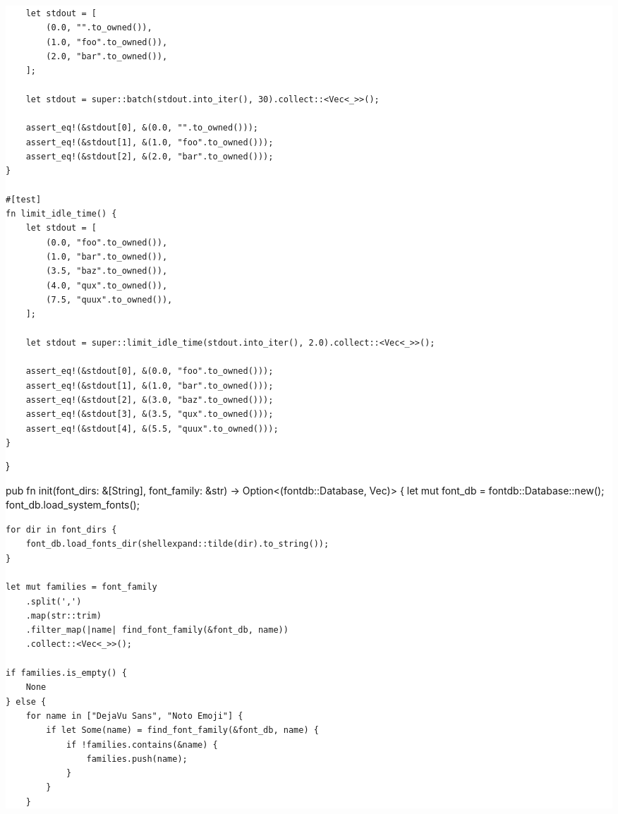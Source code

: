         let stdout = [
            (0.0, "".to_owned()),
            (1.0, "foo".to_owned()),
            (2.0, "bar".to_owned()),
        ];

        let stdout = super::batch(stdout.into_iter(), 30).collect::<Vec<_>>();

        assert_eq!(&stdout[0], &(0.0, "".to_owned()));
        assert_eq!(&stdout[1], &(1.0, "foo".to_owned()));
        assert_eq!(&stdout[2], &(2.0, "bar".to_owned()));
    }

    #[test]
    fn limit_idle_time() {
        let stdout = [
            (0.0, "foo".to_owned()),
            (1.0, "bar".to_owned()),
            (3.5, "baz".to_owned()),
            (4.0, "qux".to_owned()),
            (7.5, "quux".to_owned()),
        ];

        let stdout = super::limit_idle_time(stdout.into_iter(), 2.0).collect::<Vec<_>>();

        assert_eq!(&stdout[0], &(0.0, "foo".to_owned()));
        assert_eq!(&stdout[1], &(1.0, "bar".to_owned()));
        assert_eq!(&stdout[2], &(3.0, "baz".to_owned()));
        assert_eq!(&stdout[3], &(3.5, "qux".to_owned()));
        assert_eq!(&stdout[4], &(5.5, "quux".to_owned()));
    }
}
</file>

<file path="src/fonts.rs">
pub fn init(font_dirs: &[String], font_family: &str) -> Option<(fontdb::Database, Vec<String>)> {
    let mut font_db = fontdb::Database::new();
    font_db.load_system_fonts();

    for dir in font_dirs {
        font_db.load_fonts_dir(shellexpand::tilde(dir).to_string());
    }

    let mut families = font_family
        .split(',')
        .map(str::trim)
        .filter_map(|name| find_font_family(&font_db, name))
        .collect::<Vec<_>>();

    if families.is_empty() {
        None
    } else {
        for name in ["DejaVu Sans", "Noto Emoji"] {
            if let Some(name) = find_font_family(&font_db, name) {
                if !families.contains(&name) {
                    families.push(name);
                }
            }
        }
